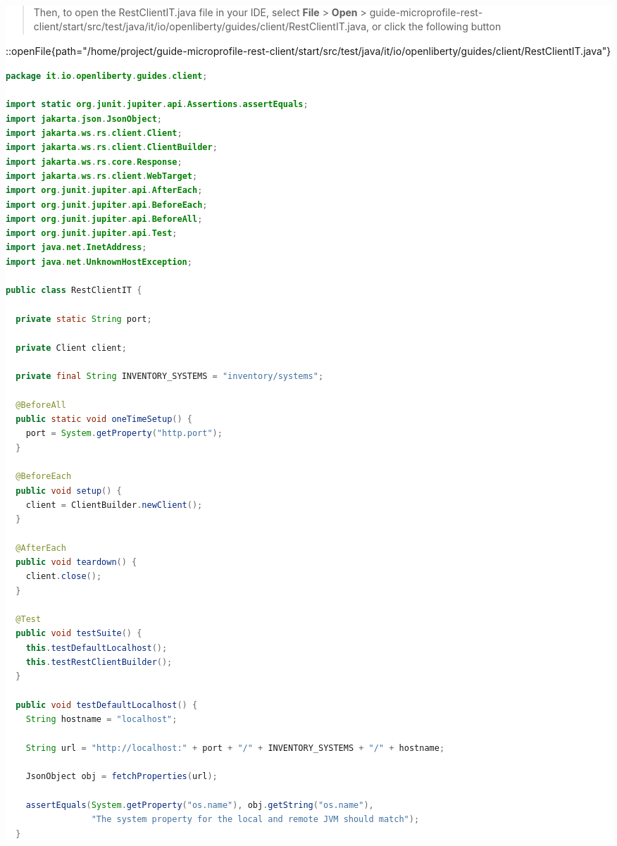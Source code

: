 
> Then, to open the RestClientIT.java file in your IDE, select
> **File** > **Open** > guide-microprofile-rest-client/start/src/test/java/it/io/openliberty/guides/client/RestClientIT.java, or click the following button

::openFile{path="/home/project/guide-microprofile-rest-client/start/src/test/java/it/io/openliberty/guides/client/RestClientIT.java"}



```java
package it.io.openliberty.guides.client;

import static org.junit.jupiter.api.Assertions.assertEquals;
import jakarta.json.JsonObject;
import jakarta.ws.rs.client.Client;
import jakarta.ws.rs.client.ClientBuilder;
import jakarta.ws.rs.core.Response;
import jakarta.ws.rs.client.WebTarget;
import org.junit.jupiter.api.AfterEach;
import org.junit.jupiter.api.BeforeEach;
import org.junit.jupiter.api.BeforeAll;
import org.junit.jupiter.api.Test;
import java.net.InetAddress;
import java.net.UnknownHostException;

public class RestClientIT {

  private static String port;

  private Client client;

  private final String INVENTORY_SYSTEMS = "inventory/systems";

  @BeforeAll
  public static void oneTimeSetup() {
    port = System.getProperty("http.port");
  }

  @BeforeEach
  public void setup() {
    client = ClientBuilder.newClient();
  }

  @AfterEach
  public void teardown() {
    client.close();
  }

  @Test
  public void testSuite() {
    this.testDefaultLocalhost();
    this.testRestClientBuilder();
  }

  public void testDefaultLocalhost() {
    String hostname = "localhost";

    String url = "http://localhost:" + port + "/" + INVENTORY_SYSTEMS + "/" + hostname;

    JsonObject obj = fetchProperties(url);

    assertEquals(System.getProperty("os.name"), obj.getString("os.name"),
                 "The system property for the local and remote JVM should match");
  }

```